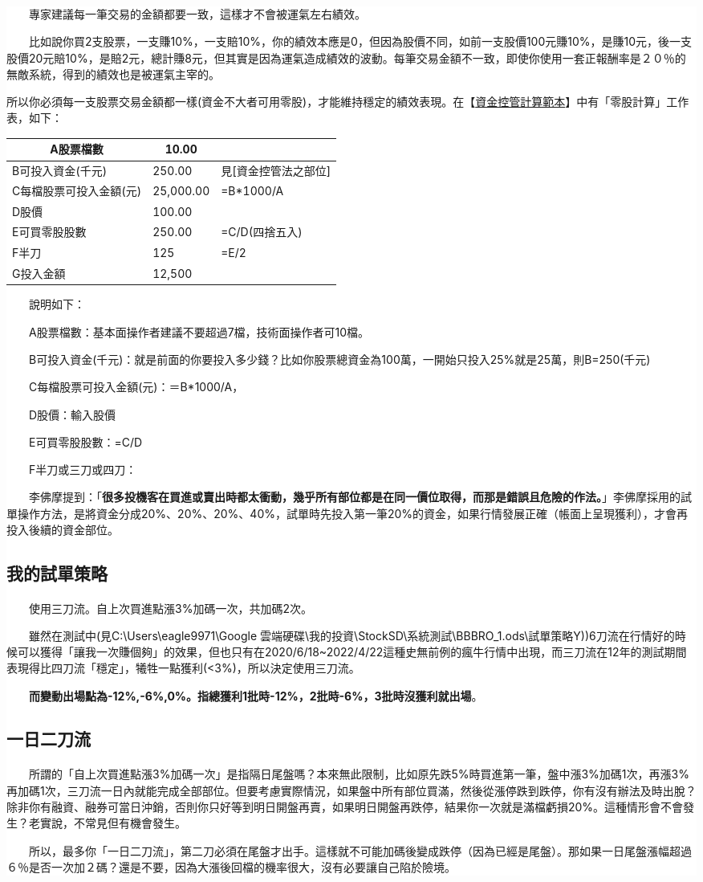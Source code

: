 　　專家建議每一筆交易的金額都要一致，這樣才不會被運氣左右績效。

　　比如說你買2支股票，一支賺10%，一支賠10%，你的績效本應是0，但因為股價不同，如前一支股價100元賺10%，是賺10元，後一支股價20元賠10%，是賠2元，總計賺8元，但其實是因為運氣造成績效的波動。每筆交易金額不一致，即使你使用一套正報酬率是２０％的無敵系統，得到的績效也是被運氣主宰的。

所以你必須每一支股票交易金額都一樣(資金不大者可用零股)，才能維持穩定的績效表現。在【[資金控管計算範本](https://docs.google.com/spreadsheets/d/1doHJaYJVXPh5rSDB1MV0gqn1cICvr9pAcO9L4vR32bE/edit?usp=sharing)】中有「零股計算」工作表，如下：

 

| A股票檔數               | 10.00     |                      |
| ----------------------- | --------- | -------------------- |
| B可投入資金(千元)       | 250.00    | 見[資金控管法之部位] |
| C每檔股票可投入金額(元) | 25,000.00 | =B*1000/A            |
| D股價                   | 100.00    |                      |
| E可買零股股數           | 250.00    | =C/D(四捨五入)       |
| F半刀                   | 125       | =E/2                 |
| G投入金額               | 12,500    |                      |

　　說明如下：

　　A股票檔數：基本面操作者建議不要超過7檔，技術面操作者可10檔。

　　B可投入資金(千元)：就是前面的你要投入多少錢？比如你股票總資金為100萬，一開始只投入25%就是25萬，則B=250(千元)

　　C每檔股票可投入金額(元)：＝B*1000/A，

　　D股價：輸入股價

　　E可買零股股數：=C/D

　　F半刀或三刀或四刀：

　　李佛摩提到：「**很多投機客在買進或賣出時都太衝動，幾乎所有部位都是在同一價位取得，而那是錯誤且危險的作法。**」李佛摩採用的試單操作方法，是將資金分成20%、20%、20%、40%，試單時先投入第一筆20%的資金，如果行情發展正確（帳面上呈現獲利），才會再投入後續的資金部位。

## **我的試單策略**

　　使用三刀流。自上次買進點漲3%加碼一次，共加碼2次。

　　雖然在測試中(見C:\Users\eagle9971\Google 雲端硬碟\我的投資\StockSD\系統測試\BBBRO_1.ods\試單策略Y))6刀流在行情好的時候可以獲得「讓我一次賺個夠」的效果，但也只有在2020/6/18~2022/4/22這種史無前例的瘋牛行情中出現，而三刀流在12年的測試期間表現得比四刀流「穩定」，犧牲一點獲利(<3%)，所以決定使用三刀流。

　　**而變動出場點為-12%,-6%,0%。指總獲利1批時-12%，2批時-6%，3批時沒獲利就出場**。

## **一日二刀流**

　　所謂的「自上次買進點漲3%加碼一次」是指隔日尾盤嗎？本來無此限制，比如原先跌5%時買進第一筆，盤中漲3%加碼1次，再漲3%再加碼1次，三刀流一日內就能完成全部部位。但要考慮實際情況，如果盤中所有部位買滿，然後從漲停跌到跌停，你有沒有辦法及時出脫？除非你有融資、融券可當日沖銷，否則你只好等到明日開盤再賣，如果明日開盤再跌停，結果你一次就是滿檔虧損20%。這種情形會不會發生？老實說，不常見但有機會發生。

　　所以，最多你「一日二刀流」，第二刀必須在尾盤才出手。這樣就不可能加碼後變成跌停（因為已經是尾盤）。那如果一日尾盤漲幅超過６％是否一次加２碼？還是不要，因為大漲後回檔的機率很大，沒有必要讓自己陷於險境。
